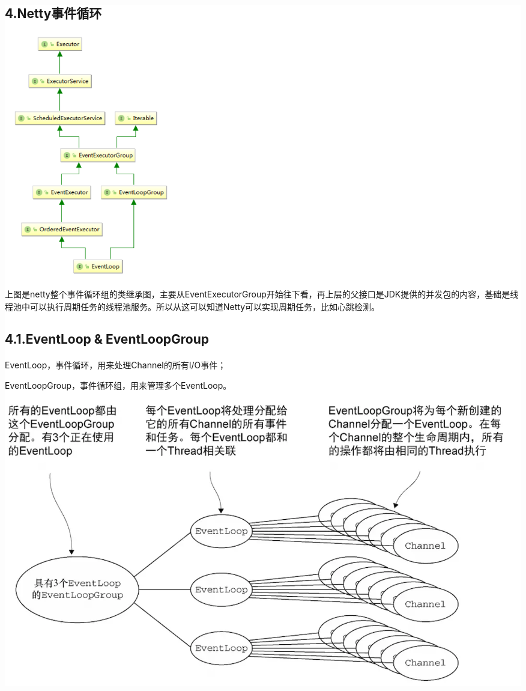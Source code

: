 ## 4.Netty事件循环

<img src="./images/netty事件循环组类关系.png" style="zoom:80%;" />

上图是netty整个事件循环组的类继承图，主要从EventExecutorGroup开始往下看，再上层的父接口是JDK提供的并发包的内容，基础是线程池中可以执行周期任务的线程池服务。所以从这可以知道Netty可以实现周期任务，比如心跳检测。

## 4.1.EventLoop & EventLoopGroup

EventLoop，事件循环，用来处理Channel的所有I/O事件；

EventLoopGroup，事件循环组，用来管理多个EventLoop。

![](./images/EventLoopGroup和EventLoop的关系.png)
